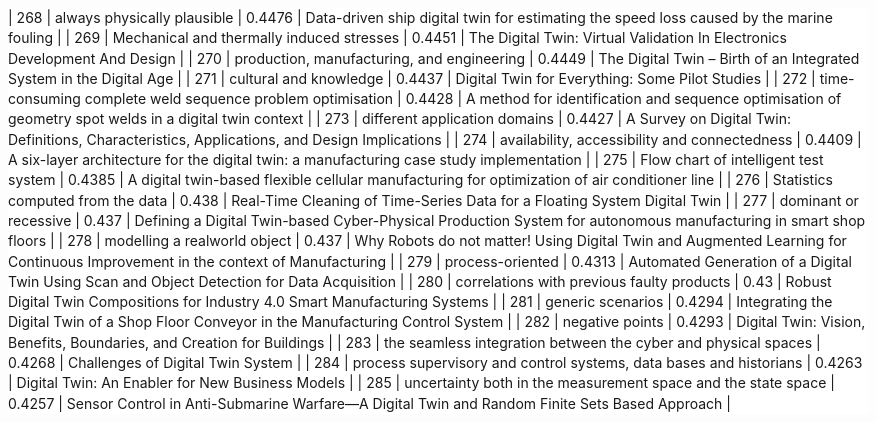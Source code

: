 | 268 | always physically plausible                                                                                    |  0.4476 | Data-driven ship digital twin for estimating the speed loss caused by the marine fouling                                                                                                     |
| 269 | Mechanical and thermally induced stresses                                                                      |  0.4451 | The Digital Twin: Virtual Validation In Electronics Development And Design                                                                                                                   |
| 270 | production, manufacturing, and engineering                                                                     |  0.4449 | The Digital Twin – Birth of an Integrated System in the Digital Age                                                                                                                          |
| 271 | cultural and knowledge                                                                                         |  0.4437 | Digital Twin for Everything: Some Pilot Studies                                                                                                                                              |
| 272 | time-consuming complete weld sequence problem optimisation                                                     |  0.4428 | A method for identification and sequence optimisation of geometry spot welds in a digital twin context                                                                                       |
| 273 | different application domains                                                                                  |  0.4427 | A Survey on Digital Twin: Definitions, Characteristics, Applications, and Design Implications                                                                                                |
| 274 | availability, accessibility and connectedness                                                                  |  0.4409 | A six-layer architecture for the digital twin: a manufacturing case study implementation                                                                                                     |
| 275 | Flow chart of intelligent test system                                                                          |  0.4385 | A digital twin-based flexible cellular manufacturing for optimization of air conditioner line                                                                                                |
| 276 | Statistics computed from the data                                                                              |  0.438  | Real-Time Cleaning of Time-Series Data for a Floating System Digital Twin                                                                                                                    |
| 277 | dominant or recessive                                                                                          |  0.437  | Defining a Digital Twin-based Cyber-Physical Production System for autonomous manufacturing in smart shop floors                                                                             |
| 278 | modelling a realworld object                                                                                   |  0.437  | Why Robots do not matter! Using Digital Twin and Augmented Learning for Continuous Improvement in the context of Manufacturing                                                               |
| 279 | process-oriented                                                                                               |  0.4313 | Automated Generation of a Digital Twin Using Scan and Object Detection for Data Acquisition                                                                                                  |
| 280 | correlations with previous faulty products                                                                     |  0.43   | Robust Digital Twin Compositions for Industry 4.0 Smart Manufacturing Systems                                                                                                                |
| 281 | generic scenarios                                                                                              |  0.4294 | Integrating the Digital Twin of a Shop Floor Conveyor in the Manufacturing Control System                                                                                                    |
| 282 | negative points                                                                                                |  0.4293 | Digital Twin: Vision, Benefits, Boundaries, and Creation for Buildings                                                                                                                       |
| 283 | the seamless integration between the cyber and physical spaces                                                 |  0.4268 | Challenges of Digital Twin System                                                                                                                                                            |
| 284 | process supervisory and control systems, data bases and historians                                             |  0.4263 | Digital Twin: An Enabler for New Business Models                                                                                                                                             |
| 285 | uncertainty both in the measurement space and the state space                                                  |  0.4257 | Sensor Control in Anti-Submarine Warfare—A Digital Twin and Random Finite Sets Based Approach                                                                                                |